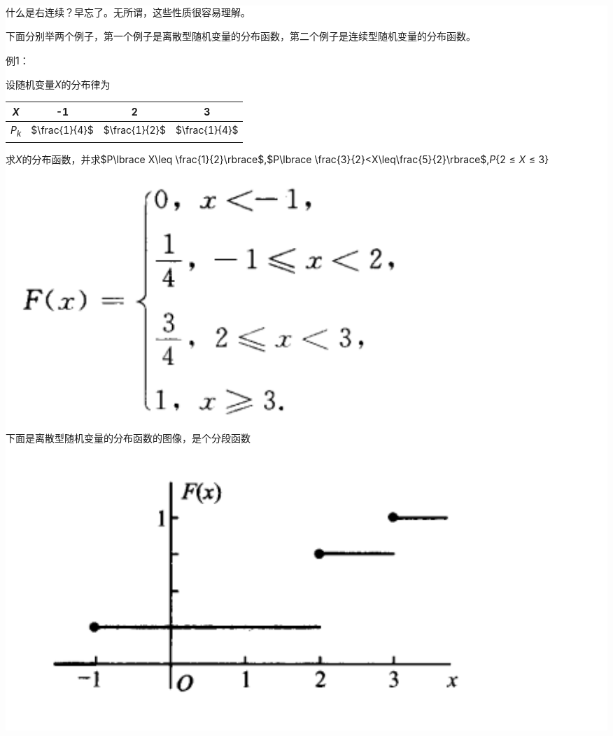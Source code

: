 什么是右连续？早忘了。无所谓，这些性质很容易理解。

下面分别举两个例子，第一个例子是离散型随机变量的分布函数，第二个例子是连续型随机变量的分布函数。

例1：

设随机变量$X$的分布律为

| $X$   | -1            | 2             | 3             |
| ----- | ------------- | ------------- | ------------- |
| $P_k$ | $\frac{1}{4}$ | $\frac{1}{2}$ | $\frac{1}{4}$ |

求$X$的分布函数，并求$P\lbrace X\leq \frac{1}{2}\rbrace$,$P\lbrace \frac{3}{2}<X\leq\frac{5}{2}\rbrace$,$P\lbrace 2 \leq X \leq 3\rbrace$

![1680409161345](概率论二.assets/1680409161345.png)

下面是离散型随机变量的分布函数的图像，是个分段函数

![1680409171843](概率论二.assets/1680409171843.png)
